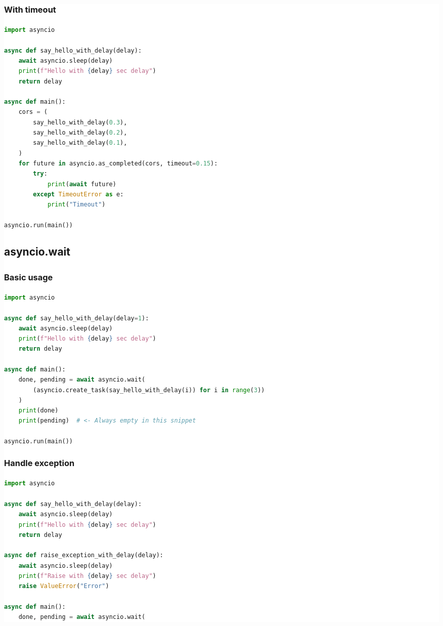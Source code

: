### With timeout

```python
import asyncio

async def say_hello_with_delay(delay):
    await asyncio.sleep(delay)
    print(f"Hello with {delay} sec delay")
    return delay

async def main():
    cors = (
        say_hello_with_delay(0.3),
        say_hello_with_delay(0.2),
        say_hello_with_delay(0.1),
    )
    for future in asyncio.as_completed(cors, timeout=0.15):
        try:
            print(await future)
        except TimeoutError as e:
            print("Timeout")

asyncio.run(main())
```

## asyncio.wait

### Basic usage

```python
import asyncio

async def say_hello_with_delay(delay=1):
    await asyncio.sleep(delay)
    print(f"Hello with {delay} sec delay")
    return delay

async def main():
    done, pending = await asyncio.wait(
        (asyncio.create_task(say_hello_with_delay(i)) for i in range(3))
    )
    print(done)
    print(pending)  # <- Always empty in this snippet

asyncio.run(main())
```

### Handle exception

```python
import asyncio

async def say_hello_with_delay(delay):
    await asyncio.sleep(delay)
    print(f"Hello with {delay} sec delay")
    return delay

async def raise_exception_with_delay(delay):
    await asyncio.sleep(delay)
    print(f"Raise with {delay} sec delay")
    raise ValueError("Error")

async def main():
    done, pending = await asyncio.wait(
```